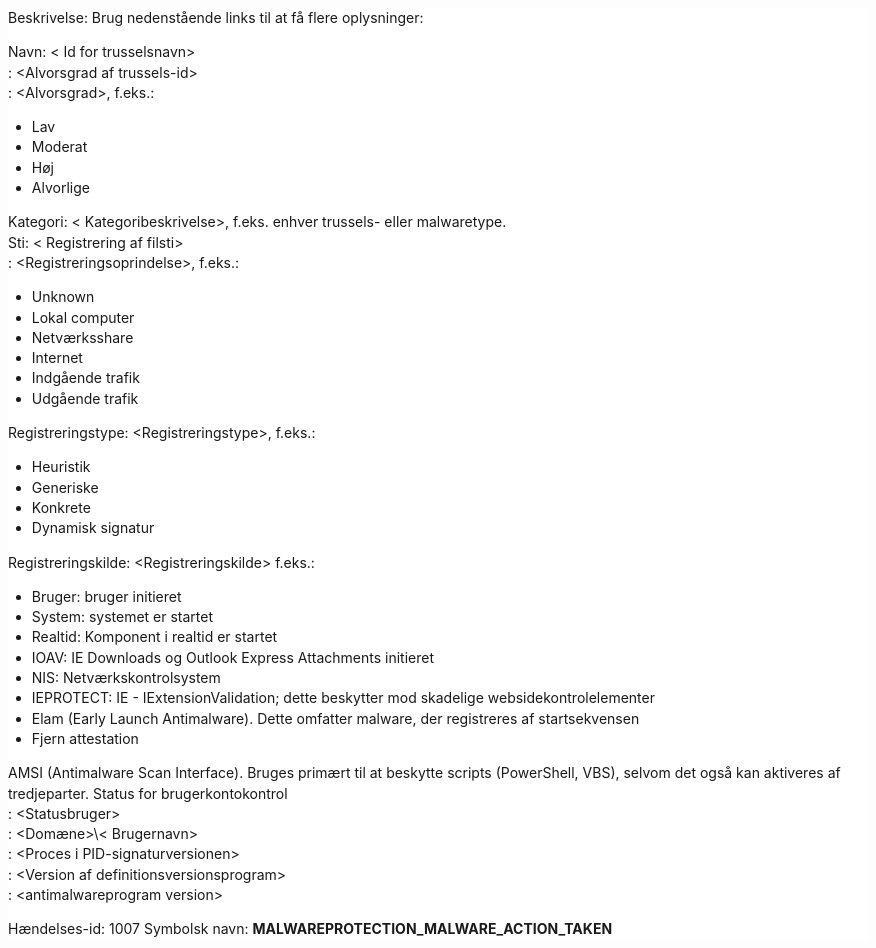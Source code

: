 </tr>
<tr>
<td>
Beskrivelse:
</td>
<td >
Brug nedenstående links til at få flere oplysninger:
<dl>
<dt>Navn: &lt; Id for trusselsnavn&gt;</dt>
<dt>: &lt;Alvorsgrad af trussels-id&gt;</dt>
<dt>: &lt;Alvorsgrad&gt;, f.eks.:<ul>
<li>Lav</li>
<li>Moderat</li>
<li>Høj</li>
<li>Alvorlige</li>
</ul>
</dt>
<dt>Kategori: &lt; Kategoribeskrivelse&gt;, f.eks. enhver trussels- eller malwaretype.</dt> 
<dt>Sti: &lt; Registrering af filsti&gt;</dt>
<dt>: &lt;Registreringsoprindelse&gt;, f.eks.:<ul>
<li>Unknown</li>
<li>Lokal computer</li>
<li>Netværksshare</li>
<li>Internet</li>
<li>Indgående trafik</li>
<li>Udgående trafik</li>
</ul>
</dt>
<dt>Registreringstype: &lt;Registreringstype&gt;, f.eks.:<ul>
<li>Heuristik</li>
<li>Generiske</li>
<li>Konkrete</li>
<li>Dynamisk signatur</li>
</ul>
</dt>
<dt>Registreringskilde: &lt;Registreringskilde&gt; f.eks.:<ul>
<li>Bruger: bruger initieret</li>
<li>System: systemet er startet</li>
<li>Realtid: Komponent i realtid er startet</li>
<li>IOAV: IE Downloads og Outlook Express Attachments initieret</li>
<li>NIS: Netværkskontrolsystem</li>
<li>IEPROTECT: IE - IExtensionValidation; dette beskytter mod skadelige websidekontrolelementer</li>
<li>Elam (Early Launch Antimalware). Dette omfatter malware, der registreres af startsekvensen</li>
<li>Fjern attestation</li>
</ul>AMSI (Antimalware Scan Interface). Bruges primært til at beskytte scripts (PowerShell, VBS), selvom det også kan aktiveres af tredjeparter.
Status for brugerkontokontrol</dt>
<dt>: &lt;Statusbruger&gt;</dt>
<dt>: &lt;Domæne&gt;\&lt; Brugernavn&gt;</dt>
<dt>: &lt;Proces i PID-signaturversionen&gt;</dt>
<dt>: &lt;Version af definitionsversionsprogram&gt;</dt>
<dt>: &lt;antimalwareprogram version&gt;</dt>
</dl>
</td>
</tr>
<tr>
<th colspan="2">Hændelses-id: 1007</th>
</tr>
<tr><td>
Symbolsk navn:
</td>
<td >
<b>MALWAREPROTECTION_MALWARE_ACTION_TAKEN </b>